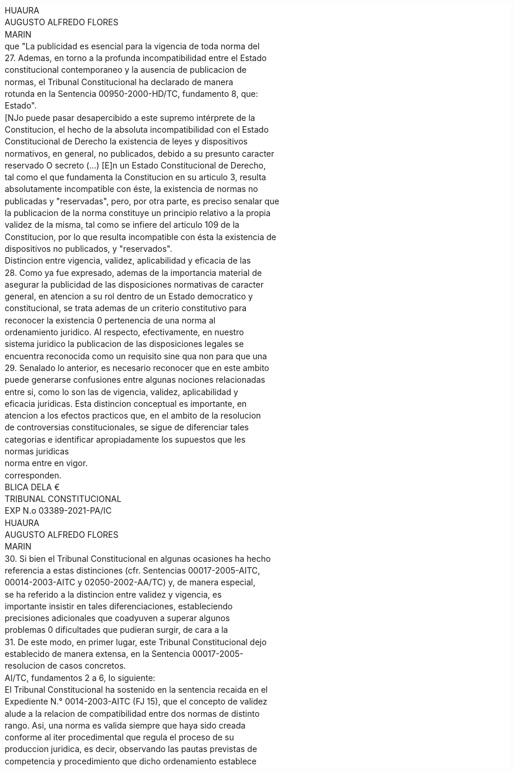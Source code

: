 HUAURA  
AUGUSTO ALFREDO FLORES  
MARIN  
que "La publicidad es esencial para la vigencia de toda norma del  
27. Ademas, en torno a la profunda incompatibilidad entre el Estado  
constitucional contemporaneo y la ausencia de publicacion de  
normas, el Tribunal Constitucional ha declarado de manera  
rotunda en la Sentencia 00950-2000-HD/TC, fundamento 8, que:  
Estado".  
[NJo puede pasar desapercibido a este supremo intérprete de la  
Constitucion, el hecho de la absoluta incompatibilidad con el Estado  
Constitucional de Derecho la existencia de leyes y dispositivos  
normativos, en general, no publicados, debido a su presunto caracter  
reservado O secreto (...) [E]n un Estado Constitucional de Derecho,  
tal como el que fundamenta la Constitucion en su articulo 3, resulta  
absolutamente incompatible con éste, la existencia de normas no  
publicadas y "reservadas", pero, por otra parte, es preciso senalar que  
la publicacion de la norma constituye un principio relativo a la propia  
validez de la misma, tal como se infiere del articulo 109 de la  
Constitucion, por lo que resulta incompatible con ésta la existencia de  
dispositivos no publicados, y "reservados".  
Distincion entre vigencia, validez, aplicabilidad y eficacia de las  
28. Como ya fue expresado, ademas de la importancia material de  
asegurar la publicidad de las disposiciones normativas de caracter  
general, en atencion a su rol dentro de un Estado democratico y  
constitucional, se trata ademas de un criterio constitutivo para  
reconocer la existencia 0 pertenencia de una norma al  
ordenamiento juridico. Al respecto, efectivamente, en nuestro  
sistema juridico la publicacion de las disposiciones legales se  
encuentra reconocida como un requisito sine qua non para que una  
29. Senalado lo anterior, es necesario reconocer que en este ambito  
puede generarse confusiones entre algunas nociones relacionadas  
entre si, como lo son las de vigencia, validez, aplicabilidad y  
eficacia juridicas. Esta distincion conceptual es importante, en  
atencion a los efectos practicos que, en el ambito de la resolucion  
de controversias constitucionales, se sigue de diferenciar tales  
categorias e identificar apropiadamente los supuestos que les  
normas juridicas  
norma entre en vigor.  
corresponden.  
BLICA DELA €  
TRIBUNAL CONSTITUCIONAL  
EXP N.o 03389-2021-PA/IC  
HUAURA  
AUGUSTO ALFREDO FLORES  
MARIN  
30. Si bien el Tribunal Constitucional en algunas ocasiones ha hecho  
referencia a estas distinciones (cfr. Sentencias 00017-2005-AITC,  
00014-2003-AITC y 02050-2002-AA/TC) y, de manera especial,  
se ha referido a la distincion entre validez y vigencia, es  
importante insistir en tales diferenciaciones, estableciendo  
precisiones adicionales que coadyuven a superar algunos  
problemas 0 dificultades que pudieran surgir, de cara a la  
31. De este modo, en primer lugar, este Tribunal Constitucional dejo  
establecido de manera extensa, en la Sentencia 00017-2005-  
resolucion de casos concretos.  
AI/TC, fundamentos 2 a 6, lo siguiente:  
El Tribunal Constitucional ha sostenido en la sentencia recaida en el  
Expediente N.° 0014-2003-AITC (FJ 15), que el concepto de validez  
alude a la relacion de compatibilidad entre dos normas de distinto  
rango. Asi, una norma es valida siempre que haya sido creada  
conforme al iter procedimental que regula el proceso de su  
produccion juridica, es decir, observando las pautas previstas de  
competencia y procedimiento que dicho ordenamiento establece  